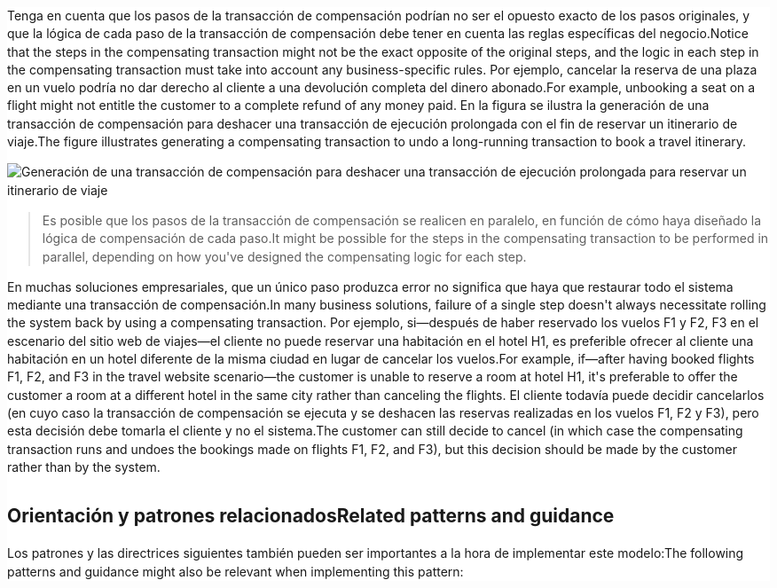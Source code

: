 <span data-ttu-id="62b58-182">Tenga en cuenta que los pasos de la transacción de compensación podrían no ser el opuesto exacto de los pasos originales, y que la lógica de cada paso de la transacción de compensación debe tener en cuenta las reglas específicas del negocio.</span><span class="sxs-lookup"><span data-stu-id="62b58-182">Notice that the steps in the compensating transaction might not be the exact opposite of the original steps, and the logic in each step in the compensating transaction must take into account any business-specific rules.</span></span> <span data-ttu-id="62b58-183">Por ejemplo, cancelar la reserva de una plaza en un vuelo podría no dar derecho al cliente a una devolución completa del dinero abonado.</span><span class="sxs-lookup"><span data-stu-id="62b58-183">For example, unbooking a seat on a flight might not entitle the customer to a complete refund of any money paid.</span></span> <span data-ttu-id="62b58-184">En la figura se ilustra la generación de una transacción de compensación para deshacer una transacción de ejecución prolongada con el fin de reservar un itinerario de viaje.</span><span class="sxs-lookup"><span data-stu-id="62b58-184">The figure illustrates generating a compensating transaction to undo a long-running transaction to book a travel itinerary.</span></span>

![Generación de una transacción de compensación para deshacer una transacción de ejecución prolongada para reservar un itinerario de viaje](./_images/compensating-transaction-diagram.png)


> <span data-ttu-id="62b58-186">Es posible que los pasos de la transacción de compensación se realicen en paralelo, en función de cómo haya diseñado la lógica de compensación de cada paso.</span><span class="sxs-lookup"><span data-stu-id="62b58-186">It might be possible for the steps in the compensating transaction to be performed in parallel, depending on how you've designed the compensating logic for each step.</span></span>

<span data-ttu-id="62b58-187">En muchas soluciones empresariales, que un único paso produzca error no significa que haya que restaurar todo el sistema mediante una transacción de compensación.</span><span class="sxs-lookup"><span data-stu-id="62b58-187">In many business solutions, failure of a single step doesn't always necessitate rolling the system back by using a compensating transaction.</span></span> <span data-ttu-id="62b58-188">Por ejemplo, si&mdash;después de haber reservado los vuelos F1 y F2, F3 en el escenario del sitio web de viajes&mdash;el cliente no puede reservar una habitación en el hotel H1, es preferible ofrecer al cliente una habitación en un hotel diferente de la misma ciudad en lugar de cancelar los vuelos.</span><span class="sxs-lookup"><span data-stu-id="62b58-188">For example, if&mdash;after having booked flights F1, F2, and F3 in the travel website scenario&mdash;the customer is unable to reserve a room at hotel H1, it's preferable to offer the customer a room at a different hotel in the same city rather than canceling the flights.</span></span> <span data-ttu-id="62b58-189">El cliente todavía puede decidir cancelarlos (en cuyo caso la transacción de compensación se ejecuta y se deshacen las reservas realizadas en los vuelos F1, F2 y F3), pero esta decisión debe tomarla el cliente y no el sistema.</span><span class="sxs-lookup"><span data-stu-id="62b58-189">The customer can still decide to cancel (in which case the compensating transaction runs and undoes the bookings made on flights F1, F2, and F3), but this decision should be made by the customer rather than by the system.</span></span>

## <a name="related-patterns-and-guidance"></a><span data-ttu-id="62b58-190">Orientación y patrones relacionados</span><span class="sxs-lookup"><span data-stu-id="62b58-190">Related patterns and guidance</span></span>

<span data-ttu-id="62b58-191">Los patrones y las directrices siguientes también pueden ser importantes a la hora de implementar este modelo:</span><span class="sxs-lookup"><span data-stu-id="62b58-191">The following patterns and guidance might also be relevant when implementing this pattern:</span></span>
